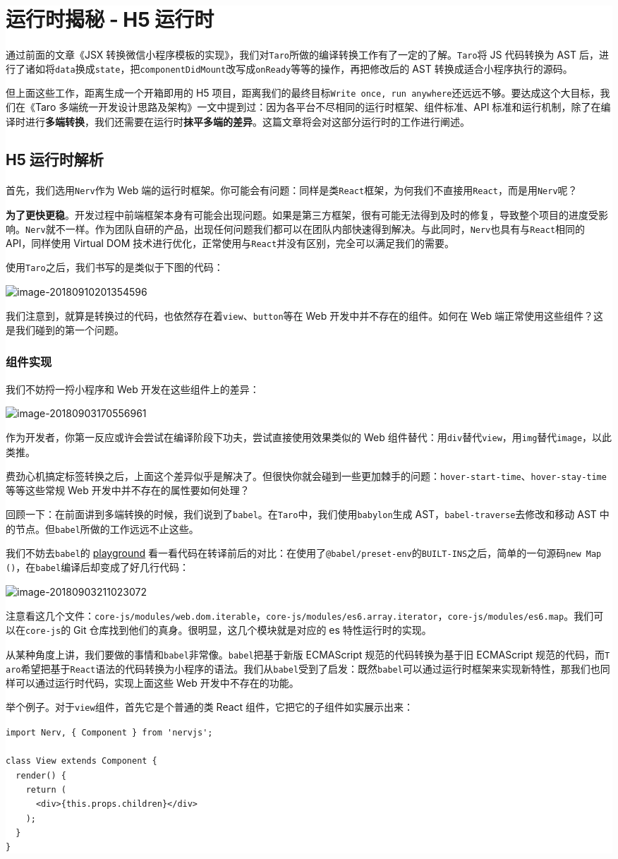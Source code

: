 # 运行时揭秘 - H5 运行时

通过前面的文章《JSX 转换微信小程序模板的实现》，我们对`Taro`所做的编译转换工作有了一定的了解。`Taro`将 JS 代码转换为 AST 后，进行了诸如将`data`换成`state`，把`componentDidMount`改写成`onReady`等等的操作，再把修改后的 AST 转换成适合小程序执行的源码。

但上面这些工作，距离生成一个开箱即用的 H5 项目，距离我们的最终目标`Write once, run anywhere`还远远不够。要达成这个大目标，我们在《Taro 多端统一开发设计思路及架构》一文中提到过：因为各平台不尽相同的运行时框架、组件标准、API 标准和运行机制，除了在编译时进行**多端转换**，我们还需要在运行时**抹平多端的差异**。这篇文章将会对这部分运行时的工作进行阐述。

## H5 运行时解析

首先，我们选用`Nerv`作为 Web 端的运行时框架。你可能会有问题：同样是类`React`框架，为何我们不直接用`React`，而是用`Nerv`呢？

**为了更快更稳**。开发过程中前端框架本身有可能会出现问题。如果是第三方框架，很有可能无法得到及时的修复，导致整个项目的进度受影响。`Nerv`就不一样。作为团队自研的产品，出现任何问题我们都可以在团队内部快速得到解决。与此同时，`Nerv`也具有与`React`相同的 API，同样使用 Virtual DOM 技术进行优化，正常使用与`React`并没有区别，完全可以满足我们的需要。

使用`Taro`之后，我们书写的是类似于下图的代码：

![image-20180910201354596](https://user-gold-cdn.xitu.io/2018/10/8/166515ae12e8fe10?w=802&h=852&f=png&s=213299)

我们注意到，就算是转换过的代码，也依然存在着`view`、`button`等在 Web 开发中并不存在的组件。如何在 Web 端正常使用这些组件？这是我们碰到的第一个问题。

### 组件实现

我们不妨捋一捋小程序和 Web 开发在这些组件上的差异：

![image-20180903170556961](https://user-gold-cdn.xitu.io/2018/10/8/166515ae12d7da84?w=1446&h=671&f=png&s=106813)

作为开发者，你第一反应或许会尝试在编译阶段下功夫，尝试直接使用效果类似的 Web 组件替代：用`div`替代`view`，用`img`替代`image`，以此类推。

费劲心机搞定标签转换之后，上面这个差异似乎是解决了。但很快你就会碰到一些更加棘手的问题：`hover-start-time`、`hover-stay-time`等等这些常规 Web 开发中并不存在的属性要如何处理？

回顾一下：在前面讲到多端转换的时候，我们说到了`babel`。在`Taro`中，我们使用`babylon`生成 AST，`babel-traverse`去修改和移动 AST 中的节点。但`babel`所做的工作远远不止这些。

我们不妨去`babel`的 [playground](https://babeljs.io/repl) 看一看代码在转译前后的对比：在使用了`@babel/preset-env`的`BUILT-INS`之后，简单的一句源码`new Map()`，在`babel`编译后却变成了好几行代码：

![image-20180903211023072](https://user-gold-cdn.xitu.io/2018/10/8/166515ae12e9969d?w=1156&h=700&f=png&s=104356)

注意看这几个文件：`core-js/modules/web.dom.iterable`，`core-js/modules/es6.array.iterator`，`core-js/modules/es6.map`。我们可以在`core-js`的 Git 仓库找到他们的真身。很明显，这几个模块就是对应的 es 特性运行时的实现。

从某种角度上讲，我们要做的事情和`babel`非常像。`babel`把基于新版 ECMAScript 规范的代码转换为基于旧 ECMAScript 规范的代码，而`Taro`希望把基于`React`语法的代码转换为小程序的语法。我们从`babel`受到了启发：既然`babel`可以通过运行时框架来实现新特性，那我们也同样可以通过运行时代码，实现上面这些 Web 开发中不存在的功能。

举个例子。对于`view`组件，首先它是个普通的类 React 组件，它把它的子组件如实展示出来：

```
import Nerv, { Component } from 'nervjs';

class View extends Component {
  render() {
    return (
      <div>{this.props.children}</div>
    );
  }
}

```
